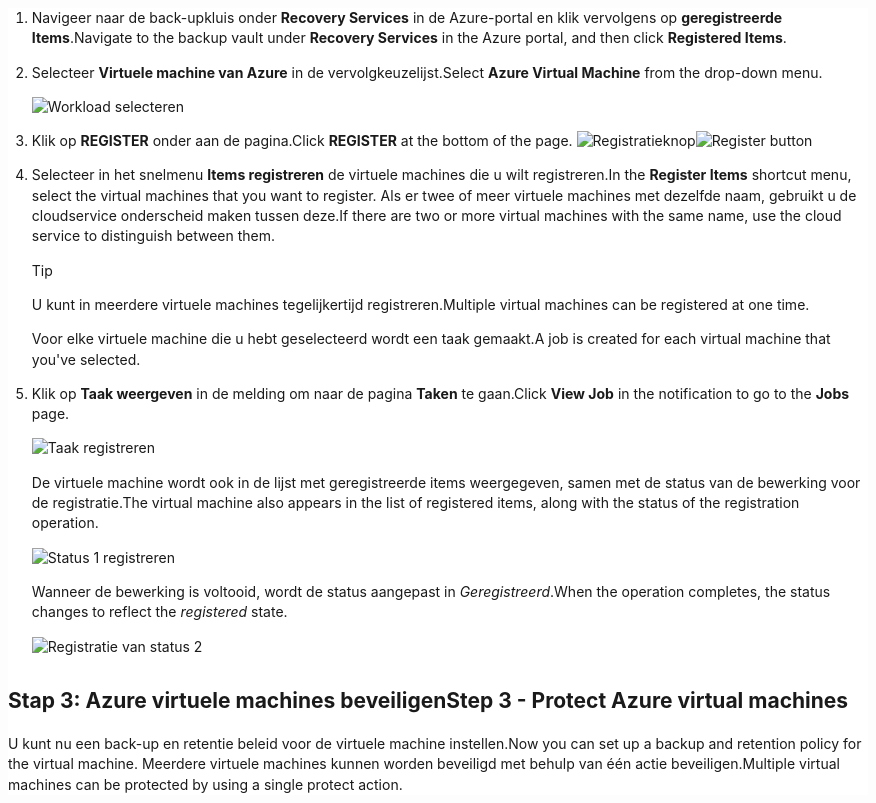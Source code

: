 1. <span data-ttu-id="a44f2-158">Navigeer naar de back-upkluis onder **Recovery Services** in de Azure-portal en klik vervolgens op **geregistreerde Items**.</span><span class="sxs-lookup"><span data-stu-id="a44f2-158">Navigate to the backup vault under **Recovery Services** in the Azure portal, and then click **Registered Items**.</span></span>
2. <span data-ttu-id="a44f2-159">Selecteer **Virtuele machine van Azure** in de vervolgkeuzelijst.</span><span class="sxs-lookup"><span data-stu-id="a44f2-159">Select **Azure Virtual Machine** from the drop-down menu.</span></span>

    ![Workload selecteren](./media/backup-azure-vms/discovery-select-workload.png)
3. <span data-ttu-id="a44f2-161">Klik op **REGISTER** onder aan de pagina.</span><span class="sxs-lookup"><span data-stu-id="a44f2-161">Click **REGISTER** at the bottom of the page.</span></span>
    <span data-ttu-id="a44f2-162">![Registratieknop](./media/backup-azure-vms/register-button-only.png)</span><span class="sxs-lookup"><span data-stu-id="a44f2-162">![Register button](./media/backup-azure-vms/register-button-only.png)</span></span>
4. <span data-ttu-id="a44f2-163">Selecteer in het snelmenu **Items registreren** de virtuele machines die u wilt registreren.</span><span class="sxs-lookup"><span data-stu-id="a44f2-163">In the **Register Items** shortcut menu, select the virtual machines that you want to register.</span></span> <span data-ttu-id="a44f2-164">Als er twee of meer virtuele machines met dezelfde naam, gebruikt u de cloudservice onderscheid maken tussen deze.</span><span class="sxs-lookup"><span data-stu-id="a44f2-164">If there are two or more virtual machines with the same name, use the cloud service to distinguish between them.</span></span>

   > [!TIP]
   > <span data-ttu-id="a44f2-165">U kunt in meerdere virtuele machines tegelijkertijd registreren.</span><span class="sxs-lookup"><span data-stu-id="a44f2-165">Multiple virtual machines can be registered at one time.</span></span>
   >
   >

    <span data-ttu-id="a44f2-166">Voor elke virtuele machine die u hebt geselecteerd wordt een taak gemaakt.</span><span class="sxs-lookup"><span data-stu-id="a44f2-166">A job is created for each virtual machine that you've selected.</span></span>
5. <span data-ttu-id="a44f2-167">Klik op **Taak weergeven** in de melding om naar de pagina **Taken** te gaan.</span><span class="sxs-lookup"><span data-stu-id="a44f2-167">Click **View Job** in the notification to go to the **Jobs** page.</span></span>

    ![Taak registreren](./media/backup-azure-vms/register-create-job.png)

    <span data-ttu-id="a44f2-169">De virtuele machine wordt ook in de lijst met geregistreerde items weergegeven, samen met de status van de bewerking voor de registratie.</span><span class="sxs-lookup"><span data-stu-id="a44f2-169">The virtual machine also appears in the list of registered items, along with the status of the registration operation.</span></span>

    ![Status 1 registreren](./media/backup-azure-vms/register-status01.png)

    <span data-ttu-id="a44f2-171">Wanneer de bewerking is voltooid, wordt de status aangepast in *Geregistreerd*.</span><span class="sxs-lookup"><span data-stu-id="a44f2-171">When the operation completes, the status changes to reflect the *registered* state.</span></span>

    ![Registratie van status 2](./media/backup-azure-vms/register-status02.png)

## <a name="step-3---protect-azure-virtual-machines"></a><span data-ttu-id="a44f2-173">Stap 3: Azure virtuele machines beveiligen</span><span class="sxs-lookup"><span data-stu-id="a44f2-173">Step 3 - Protect Azure virtual machines</span></span>
<span data-ttu-id="a44f2-174">U kunt nu een back-up en retentie beleid voor de virtuele machine instellen.</span><span class="sxs-lookup"><span data-stu-id="a44f2-174">Now you can set up a backup and retention policy for the virtual machine.</span></span> <span data-ttu-id="a44f2-175">Meerdere virtuele machines kunnen worden beveiligd met behulp van één actie beveiligen.</span><span class="sxs-lookup"><span data-stu-id="a44f2-175">Multiple virtual machines can be protected by using a single protect action.</span></span>
